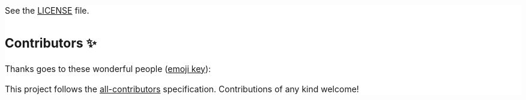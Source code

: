 See the [LICENSE](https://github.com/tabler/tabler/blob/master/LICENSE) file.

## Contributors ✨

Thanks goes to these wonderful people ([emoji key](https://allcontributors.org/docs/en/emoji-key)):








This project follows the [all-contributors](https://github.com/all-contributors/all-contributors) specification. Contributions of any kind welcome!
